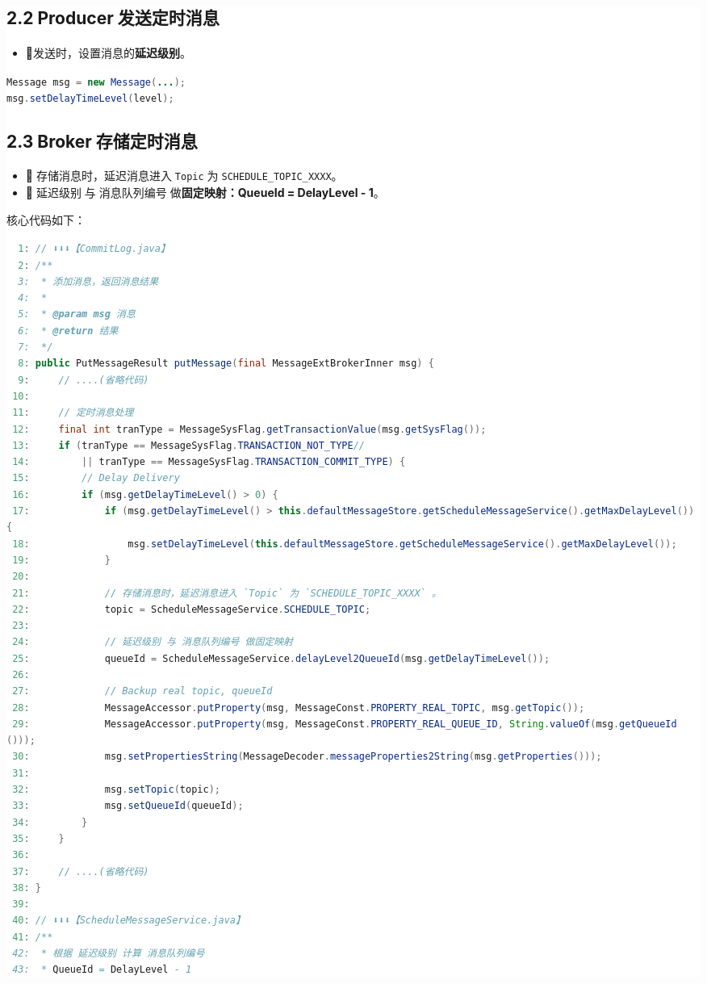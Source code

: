 ## 2.2 Producer 发送定时消息

* 🦅发送时，设置消息的**延迟级别**。

```Java
Message msg = new Message(...);
msg.setDelayTimeLevel(level);
```

## 2.3 Broker 存储定时消息

* 🦅 存储消息时，延迟消息进入 `Topic` 为 `SCHEDULE_TOPIC_XXXX`。
* 🦅 延迟级别 与 消息队列编号 做**固定映射：QueueId = DelayLevel - 1**。

核心代码如下：

```Java
  1: // ⬇️⬇️⬇️【CommitLog.java】
  2: /**
  3:  * 添加消息，返回消息结果
  4:  *
  5:  * @param msg 消息
  6:  * @return 结果
  7:  */
  8: public PutMessageResult putMessage(final MessageExtBrokerInner msg) {
  9:     // ....(省略代码) 
 10: 
 11:     // 定时消息处理
 12:     final int tranType = MessageSysFlag.getTransactionValue(msg.getSysFlag());
 13:     if (tranType == MessageSysFlag.TRANSACTION_NOT_TYPE//
 14:         || tranType == MessageSysFlag.TRANSACTION_COMMIT_TYPE) {
 15:         // Delay Delivery
 16:         if (msg.getDelayTimeLevel() > 0) {
 17:             if (msg.getDelayTimeLevel() > this.defaultMessageStore.getScheduleMessageService().getMaxDelayLevel()) {
 18:                 msg.setDelayTimeLevel(this.defaultMessageStore.getScheduleMessageService().getMaxDelayLevel());
 19:             }
 20: 
 21:             // 存储消息时，延迟消息进入 `Topic` 为 `SCHEDULE_TOPIC_XXXX` 。
 22:             topic = ScheduleMessageService.SCHEDULE_TOPIC;
 23: 
 24:             // 延迟级别 与 消息队列编号 做固定映射
 25:             queueId = ScheduleMessageService.delayLevel2QueueId(msg.getDelayTimeLevel());
 26: 
 27:             // Backup real topic, queueId
 28:             MessageAccessor.putProperty(msg, MessageConst.PROPERTY_REAL_TOPIC, msg.getTopic());
 29:             MessageAccessor.putProperty(msg, MessageConst.PROPERTY_REAL_QUEUE_ID, String.valueOf(msg.getQueueId()));
 30:             msg.setPropertiesString(MessageDecoder.messageProperties2String(msg.getProperties()));
 31: 
 32:             msg.setTopic(topic);
 33:             msg.setQueueId(queueId);
 34:         }
 35:     }
 36: 
 37:     // ....(省略代码) 
 38: }
 39: 
 40: // ⬇️⬇️⬇️【ScheduleMessageService.java】
 41: /**
 42:  * 根据 延迟级别 计算 消息队列编号
 43:  * QueueId = DelayLevel - 1
```